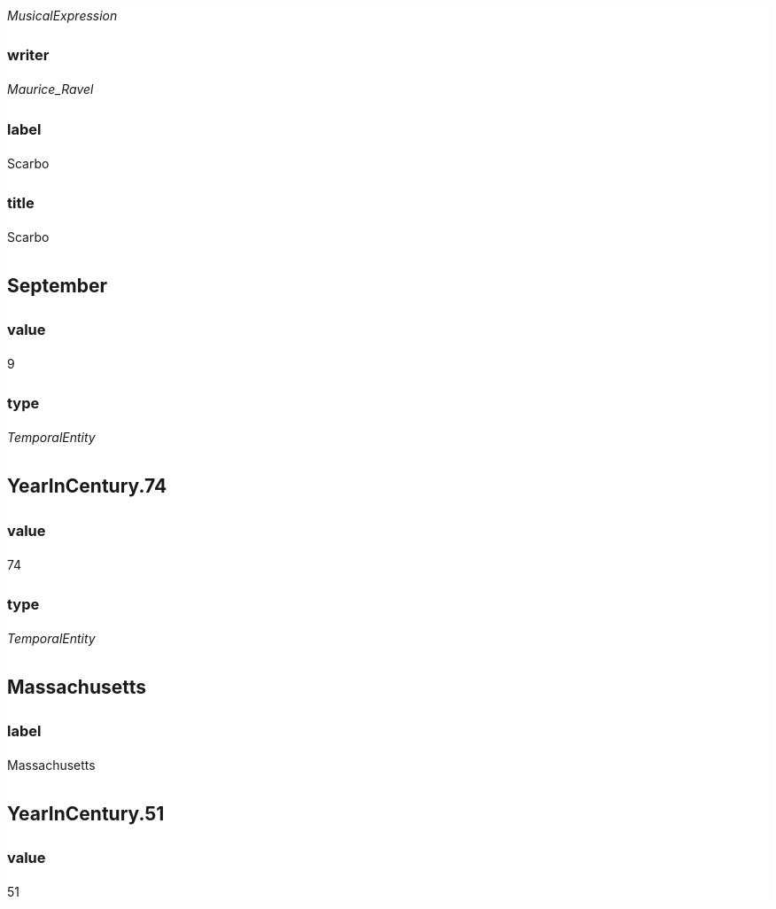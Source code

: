 
*MusicalExpression*

### writer


*Maurice_Ravel*

### label


Scarbo

### title


Scarbo

## September

### value


9

### type


*TemporalEntity*

## YearInCentury.74

### value


74

### type


*TemporalEntity*

## Massachusetts

### label


Massachusetts

## YearInCentury.51

### value


51
